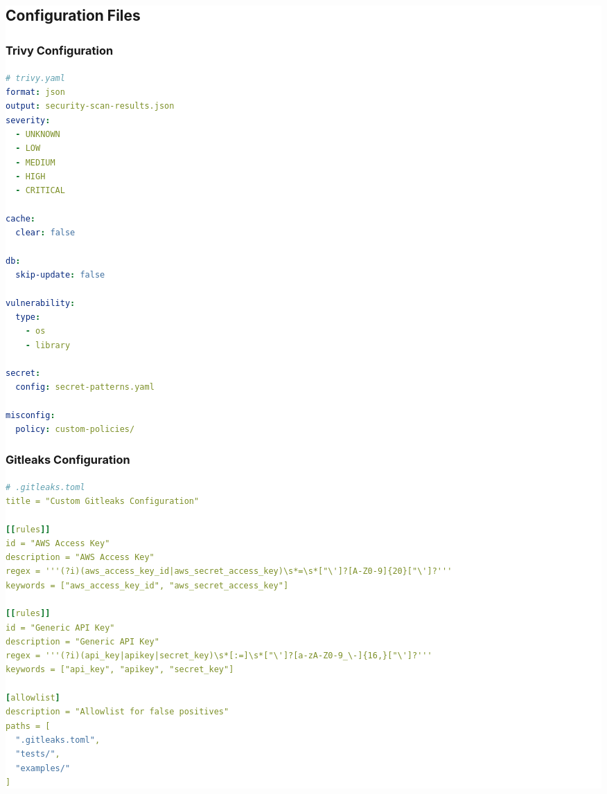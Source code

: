 ## Configuration Files

### Trivy Configuration

```yaml
# trivy.yaml
format: json
output: security-scan-results.json
severity:
  - UNKNOWN
  - LOW
  - MEDIUM
  - HIGH
  - CRITICAL

cache:
  clear: false

db:
  skip-update: false

vulnerability:
  type:
    - os
    - library

secret:
  config: secret-patterns.yaml

misconfig:
  policy: custom-policies/
```

### Gitleaks Configuration

```yaml
# .gitleaks.toml
title = "Custom Gitleaks Configuration"

[[rules]]
id = "AWS Access Key"
description = "AWS Access Key"
regex = '''(?i)(aws_access_key_id|aws_secret_access_key)\s*=\s*["\']?[A-Z0-9]{20}["\']?'''
keywords = ["aws_access_key_id", "aws_secret_access_key"]

[[rules]]
id = "Generic API Key"
description = "Generic API Key"
regex = '''(?i)(api_key|apikey|secret_key)\s*[:=]\s*["\']?[a-zA-Z0-9_\-]{16,}["\']?'''
keywords = ["api_key", "apikey", "secret_key"]

[allowlist]
description = "Allowlist for false positives"
paths = [
  ".gitleaks.toml",
  "tests/",
  "examples/"
]
```

